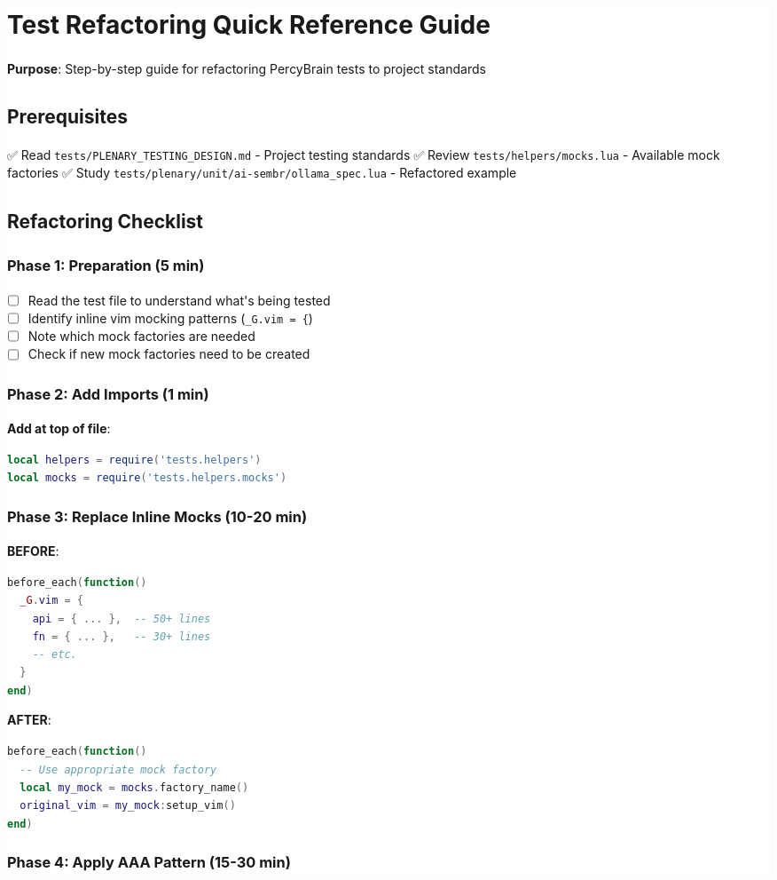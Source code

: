 # Test Refactoring Quick Reference Guide

**Purpose**: Step-by-step guide for refactoring PercyBrain tests to project standards

## Prerequisites

✅ Read `tests/PLENARY_TESTING_DESIGN.md` - Project testing standards ✅ Review `tests/helpers/mocks.lua` - Available mock factories ✅ Study `tests/plenary/unit/ai-sembr/ollama_spec.lua` - Refactored example

## Refactoring Checklist

### Phase 1: Preparation (5 min)

- [ ] Read the test file to understand what's being tested
- [ ] Identify inline vim mocking patterns (`_G.vim = {`)
- [ ] Note which mock factories are needed
- [ ] Check if new mock factories need to be created

### Phase 2: Add Imports (1 min)

**Add at top of file**:

```lua
local helpers = require('tests.helpers')
local mocks = require('tests.helpers.mocks')
```

### Phase 3: Replace Inline Mocks (10-20 min)

**BEFORE**:

```lua
before_each(function()
  _G.vim = {
    api = { ... },  -- 50+ lines
    fn = { ... },   -- 30+ lines
    -- etc.
  }
end)
```

**AFTER**:

```lua
before_each(function()
  -- Use appropriate mock factory
  local my_mock = mocks.factory_name()
  original_vim = my_mock:setup_vim()
end)
```

### Phase 4: Apply AAA Pattern (15-30 min)

